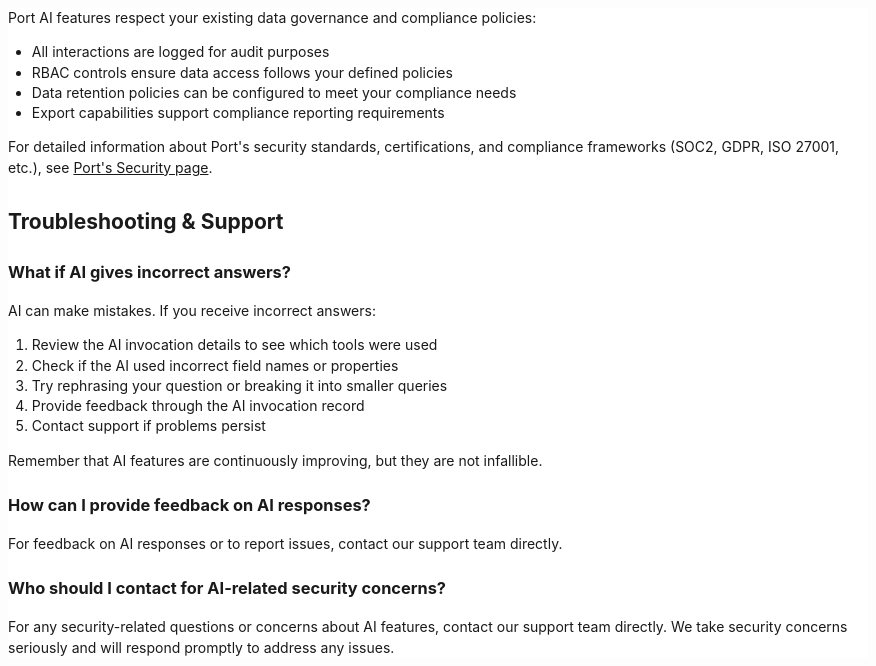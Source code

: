 Port AI features respect your existing data governance and compliance policies:
- All interactions are logged for audit purposes
- RBAC controls ensure data access follows your defined policies
- Data retention policies can be configured to meet your compliance needs
- Export capabilities support compliance reporting requirements

For detailed information about Port's security standards, certifications, and compliance frameworks (SOC2, GDPR, ISO 27001, etc.), see [Port's Security page](https://www.port.io/security).

## Troubleshooting & Support

### What if AI gives incorrect answers?

AI can make mistakes. If you receive incorrect answers:
1. Review the AI invocation details to see which tools were used
2. Check if the AI used incorrect field names or properties
3. Try rephrasing your question or breaking it into smaller queries
4. Provide feedback through the AI invocation record
5. Contact support if problems persist

Remember that AI features are continuously improving, but they are not infallible.

### How can I provide feedback on AI responses?

For feedback on AI responses or to report issues, contact our support team directly.

### Who should I contact for AI-related security concerns?

For any security-related questions or concerns about AI features, contact our support team directly. We take security concerns seriously and will respond promptly to address any issues.
